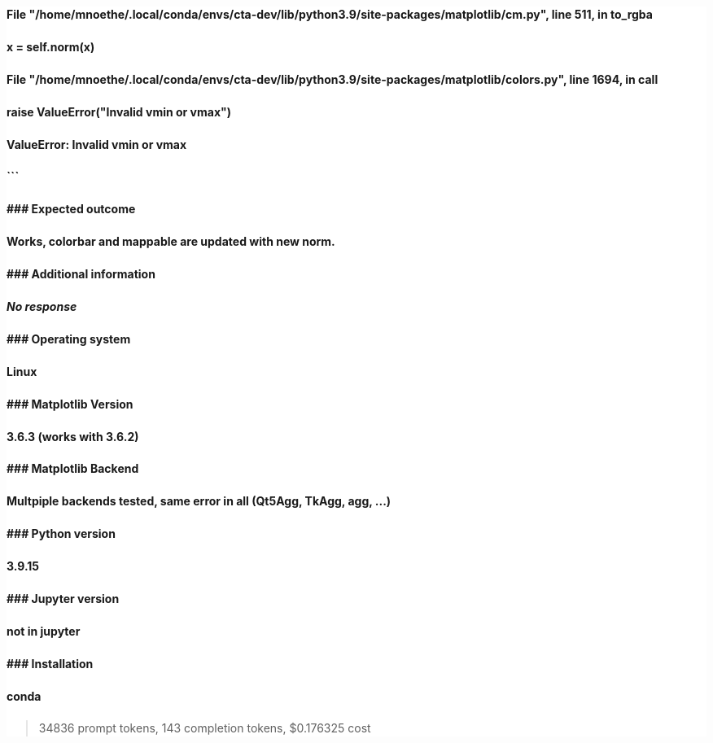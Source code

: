 ####   File "/home/mnoethe/.local/conda/envs/cta-dev/lib/python3.9/site-packages/matplotlib/cm.py", line 511, in to_rgba  
####     x = self.norm(x)  
####   File "/home/mnoethe/.local/conda/envs/cta-dev/lib/python3.9/site-packages/matplotlib/colors.py", line 1694, in __call__  
####     raise ValueError("Invalid vmin or vmax")  
#### ValueError: Invalid vmin or vmax  
#### ```  
####   
#### ### Expected outcome  
####   
#### Works, colorbar and mappable are updated with new norm.  
####   
#### ### Additional information  
####   
#### _No response_  
####   
#### ### Operating system  
####   
#### Linux  
####   
#### ### Matplotlib Version  
####   
#### 3.6.3 (works with 3.6.2)  
####   
#### ### Matplotlib Backend  
####   
#### Multpiple backends tested, same error in all (Qt5Agg, TkAgg, agg, ...)  
####   
#### ### Python version  
####   
#### 3.9.15  
####   
#### ### Jupyter version  
####   
#### not in jupyter  
####   
#### ### Installation  
####   
#### conda  
> 34836 prompt tokens, 143 completion tokens, $0.176325 cost  
